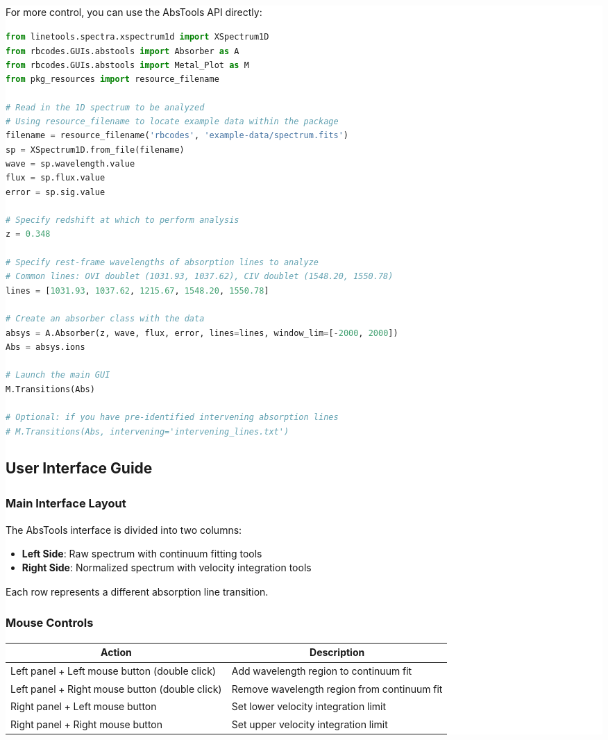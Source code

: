 For more control, you can use the AbsTools API directly:

```python
from linetools.spectra.xspectrum1d import XSpectrum1D
from rbcodes.GUIs.abstools import Absorber as A
from rbcodes.GUIs.abstools import Metal_Plot as M
from pkg_resources import resource_filename

# Read in the 1D spectrum to be analyzed
# Using resource_filename to locate example data within the package
filename = resource_filename('rbcodes', 'example-data/spectrum.fits')
sp = XSpectrum1D.from_file(filename)
wave = sp.wavelength.value
flux = sp.flux.value
error = sp.sig.value

# Specify redshift at which to perform analysis
z = 0.348

# Specify rest-frame wavelengths of absorption lines to analyze
# Common lines: OVI doublet (1031.93, 1037.62), CIV doublet (1548.20, 1550.78)
lines = [1031.93, 1037.62, 1215.67, 1548.20, 1550.78]

# Create an absorber class with the data
absys = A.Absorber(z, wave, flux, error, lines=lines, window_lim=[-2000, 2000])
Abs = absys.ions

# Launch the main GUI
M.Transitions(Abs)

# Optional: if you have pre-identified intervening absorption lines
# M.Transitions(Abs, intervening='intervening_lines.txt')
```

## User Interface Guide

### Main Interface Layout

The AbsTools interface is divided into two columns:
- **Left Side**: Raw spectrum with continuum fitting tools
- **Right Side**: Normalized spectrum with velocity integration tools

Each row represents a different absorption line transition.

### Mouse Controls

| Action | Description |
|--------|-------------|
| Left panel + Left mouse button (double click) | Add wavelength region to continuum fit |
| Left panel + Right mouse button (double click) | Remove wavelength region from continuum fit |
| Right panel + Left mouse button | Set lower velocity integration limit |
| Right panel + Right mouse button | Set upper velocity integration limit |
